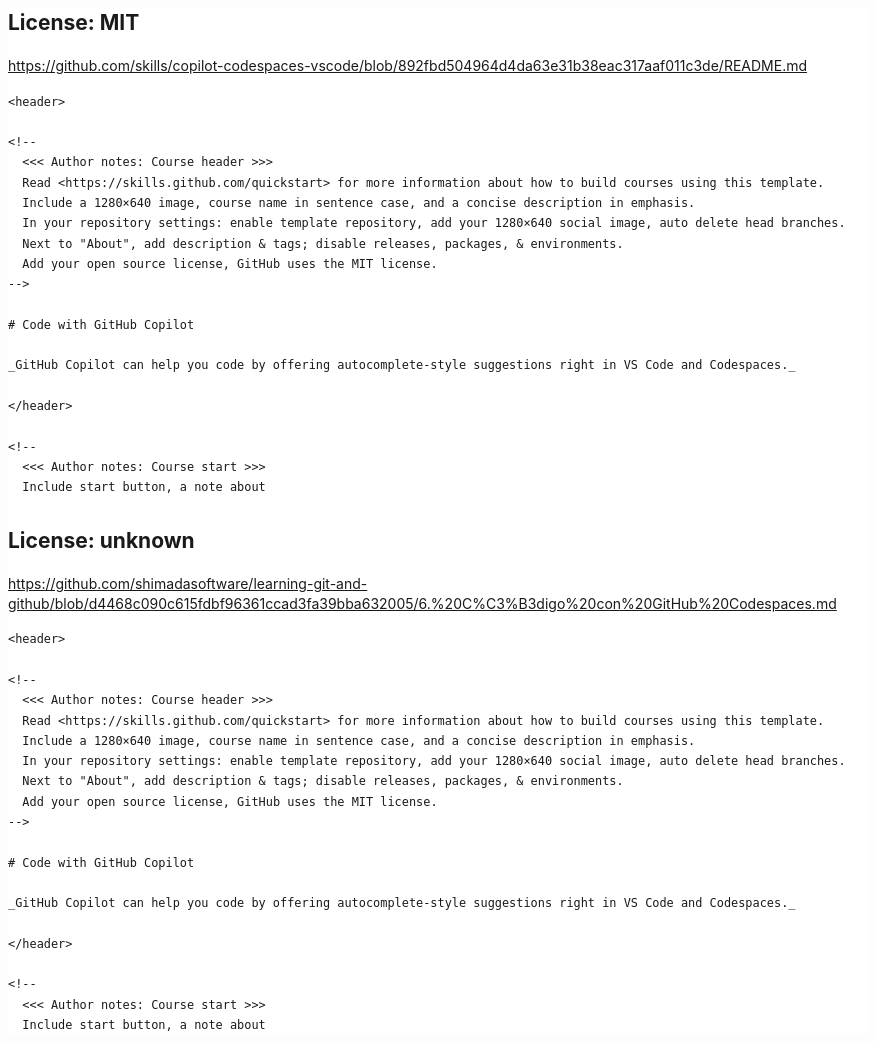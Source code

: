 
## License: MIT
https://github.com/skills/copilot-codespaces-vscode/blob/892fbd504964d4da63e31b38eac317aaf011c3de/README.md

```
<header>

<!--
  <<< Author notes: Course header >>>
  Read <https://skills.github.com/quickstart> for more information about how to build courses using this template.
  Include a 1280×640 image, course name in sentence case, and a concise description in emphasis.
  In your repository settings: enable template repository, add your 1280×640 social image, auto delete head branches.
  Next to "About", add description & tags; disable releases, packages, & environments.
  Add your open source license, GitHub uses the MIT license.
-->

# Code with GitHub Copilot

_GitHub Copilot can help you code by offering autocomplete-style suggestions right in VS Code and Codespaces._

</header>

<!--
  <<< Author notes: Course start >>>
  Include start button, a note about
```


## License: unknown
https://github.com/shimadasoftware/learning-git-and-github/blob/d4468c090c615fdbf96361ccad3fa39bba632005/6.%20C%C3%B3digo%20con%20GitHub%20Codespaces.md

```
<header>

<!--
  <<< Author notes: Course header >>>
  Read <https://skills.github.com/quickstart> for more information about how to build courses using this template.
  Include a 1280×640 image, course name in sentence case, and a concise description in emphasis.
  In your repository settings: enable template repository, add your 1280×640 social image, auto delete head branches.
  Next to "About", add description & tags; disable releases, packages, & environments.
  Add your open source license, GitHub uses the MIT license.
-->

# Code with GitHub Copilot

_GitHub Copilot can help you code by offering autocomplete-style suggestions right in VS Code and Codespaces._

</header>

<!--
  <<< Author notes: Course start >>>
  Include start button, a note about
```
